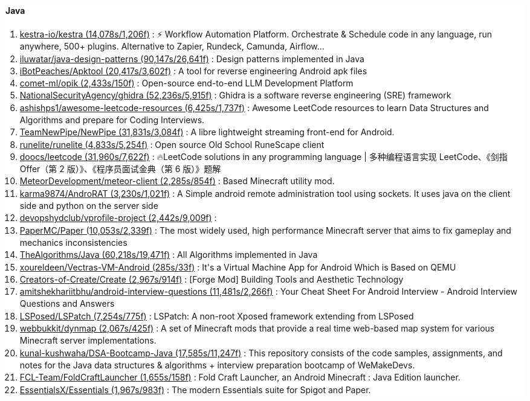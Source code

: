 #### Java
1. [kestra-io/kestra (14,078s/1,206f)](https://github.com/kestra-io/kestra) : ⚡ Workflow Automation Platform. Orchestrate & Schedule code in any language, run anywhere, 500+ plugins. Alternative to Zapier, Rundeck, Camunda, Airflow...
2. [iluwatar/java-design-patterns (90,147s/26,641f)](https://github.com/iluwatar/java-design-patterns) : Design patterns implemented in Java
3. [iBotPeaches/Apktool (20,417s/3,602f)](https://github.com/iBotPeaches/Apktool) : A tool for reverse engineering Android apk files
4. [comet-ml/opik (2,433s/150f)](https://github.com/comet-ml/opik) : Open-source end-to-end LLM Development Platform
5. [NationalSecurityAgency/ghidra (52,236s/5,915f)](https://github.com/NationalSecurityAgency/ghidra) : Ghidra is a software reverse engineering (SRE) framework
6. [ashishps1/awesome-leetcode-resources (6,425s/1,737f)](https://github.com/ashishps1/awesome-leetcode-resources) : Awesome LeetCode resources to learn Data Structures and Algorithms and prepare for Coding Interviews.
7. [TeamNewPipe/NewPipe (31,831s/3,084f)](https://github.com/TeamNewPipe/NewPipe) : A libre lightweight streaming front-end for Android.
8. [runelite/runelite (4,833s/5,254f)](https://github.com/runelite/runelite) : Open source Old School RuneScape client
9. [doocs/leetcode (31,960s/7,622f)](https://github.com/doocs/leetcode) : 🔥LeetCode solutions in any programming language | 多种编程语言实现 LeetCode、《剑指 Offer（第 2 版）》、《程序员面试金典（第 6 版）》题解
10. [MeteorDevelopment/meteor-client (2,285s/854f)](https://github.com/MeteorDevelopment/meteor-client) : Based Minecraft utility mod.
11. [karma9874/AndroRAT (3,230s/1,021f)](https://github.com/karma9874/AndroRAT) : A Simple android remote administration tool using sockets. It uses java on the client side and python on the server side
12. [devopshydclub/vprofile-project (2,442s/9,009f)](https://github.com/devopshydclub/vprofile-project) : 
13. [PaperMC/Paper (10,053s/2,339f)](https://github.com/PaperMC/Paper) : The most widely used, high performance Minecraft server that aims to fix gameplay and mechanics inconsistencies
14. [TheAlgorithms/Java (60,218s/19,471f)](https://github.com/TheAlgorithms/Java) : All Algorithms implemented in Java
15. [xoureldeen/Vectras-VM-Android (285s/33f)](https://github.com/xoureldeen/Vectras-VM-Android) : It's a Virtual Machine App for Android Which is Based on QEMU
16. [Creators-of-Create/Create (2,967s/914f)](https://github.com/Creators-of-Create/Create) : [Forge Mod] Building Tools and Aesthetic Technology
17. [amitshekhariitbhu/android-interview-questions (11,481s/2,266f)](https://github.com/amitshekhariitbhu/android-interview-questions) : Your Cheat Sheet For Android Interview - Android Interview Questions and Answers
18. [LSPosed/LSPatch (7,254s/775f)](https://github.com/LSPosed/LSPatch) : LSPatch: A non-root Xposed framework extending from LSPosed
19. [webbukkit/dynmap (2,067s/425f)](https://github.com/webbukkit/dynmap) : A set of Minecraft mods that provide a real time web-based map system for various Minecraft server implementations.
20. [kunal-kushwaha/DSA-Bootcamp-Java (17,585s/11,247f)](https://github.com/kunal-kushwaha/DSA-Bootcamp-Java) : This repository consists of the code samples, assignments, and notes for the Java data structures & algorithms + interview preparation bootcamp of WeMakeDevs.
21. [FCL-Team/FoldCraftLauncher (1,655s/158f)](https://github.com/FCL-Team/FoldCraftLauncher) : Fold Craft Launcher, an Android Minecraft : Java Edition launcher.
22. [EssentialsX/Essentials (1,967s/983f)](https://github.com/EssentialsX/Essentials) : The modern Essentials suite for Spigot and Paper.
